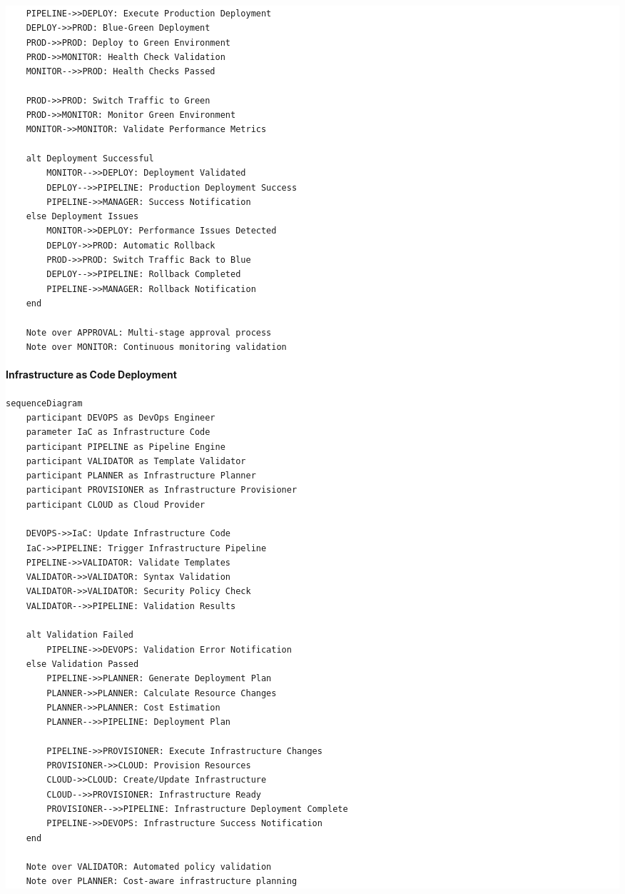 ```mermaid
    PIPELINE->>DEPLOY: Execute Production Deployment
    DEPLOY->>PROD: Blue-Green Deployment
    PROD->>PROD: Deploy to Green Environment
    PROD->>MONITOR: Health Check Validation
    MONITOR-->>PROD: Health Checks Passed
    
    PROD->>PROD: Switch Traffic to Green
    PROD->>MONITOR: Monitor Green Environment
    MONITOR->>MONITOR: Validate Performance Metrics
    
    alt Deployment Successful
        MONITOR-->>DEPLOY: Deployment Validated
        DEPLOY-->>PIPELINE: Production Deployment Success
        PIPELINE->>MANAGER: Success Notification
    else Deployment Issues
        MONITOR->>DEPLOY: Performance Issues Detected
        DEPLOY->>PROD: Automatic Rollback
        PROD->>PROD: Switch Traffic Back to Blue
        DEPLOY-->>PIPELINE: Rollback Completed
        PIPELINE->>MANAGER: Rollback Notification
    end
    
    Note over APPROVAL: Multi-stage approval process
    Note over MONITOR: Continuous monitoring validation
```

#### Infrastructure as Code Deployment
```mermaid
sequenceDiagram
    participant DEVOPS as DevOps Engineer
    parameter IaC as Infrastructure Code
    participant PIPELINE as Pipeline Engine
    participant VALIDATOR as Template Validator
    participant PLANNER as Infrastructure Planner
    participant PROVISIONER as Infrastructure Provisioner
    participant CLOUD as Cloud Provider
    
    DEVOPS->>IaC: Update Infrastructure Code
    IaC->>PIPELINE: Trigger Infrastructure Pipeline
    PIPELINE->>VALIDATOR: Validate Templates
    VALIDATOR->>VALIDATOR: Syntax Validation
    VALIDATOR->>VALIDATOR: Security Policy Check
    VALIDATOR-->>PIPELINE: Validation Results
    
    alt Validation Failed
        PIPELINE->>DEVOPS: Validation Error Notification
    else Validation Passed
        PIPELINE->>PLANNER: Generate Deployment Plan
        PLANNER->>PLANNER: Calculate Resource Changes
        PLANNER->>PLANNER: Cost Estimation
        PLANNER-->>PIPELINE: Deployment Plan
        
        PIPELINE->>PROVISIONER: Execute Infrastructure Changes
        PROVISIONER->>CLOUD: Provision Resources
        CLOUD->>CLOUD: Create/Update Infrastructure
        CLOUD-->>PROVISIONER: Infrastructure Ready
        PROVISIONER-->>PIPELINE: Infrastructure Deployment Complete
        PIPELINE->>DEVOPS: Infrastructure Success Notification
    end
    
    Note over VALIDATOR: Automated policy validation
    Note over PLANNER: Cost-aware infrastructure planning
```
